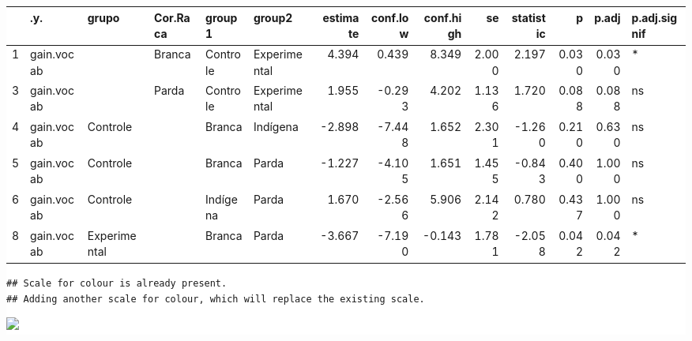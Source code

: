 |     | .y.        | grupo        | Cor.Raca | group1   | group2       | estimate | conf.low | conf.high |    se | statistic |     p | p.adj | p.adj.signif |
|:----|:-----------|:-------------|:---------|:---------|:-------------|---------:|---------:|----------:|------:|----------:|------:|------:|:-------------|
| 1   | gain.vocab |              | Branca   | Controle | Experimental |    4.394 |    0.439 |     8.349 | 2.000 |     2.197 | 0.030 | 0.030 | \*           |
| 3   | gain.vocab |              | Parda    | Controle | Experimental |    1.955 |   -0.293 |     4.202 | 1.136 |     1.720 | 0.088 | 0.088 | ns           |
| 4   | gain.vocab | Controle     |          | Branca   | Indígena     |   -2.898 |   -7.448 |     1.652 | 2.301 |    -1.260 | 0.210 | 0.630 | ns           |
| 5   | gain.vocab | Controle     |          | Branca   | Parda        |   -1.227 |   -4.105 |     1.651 | 1.455 |    -0.843 | 0.400 | 1.000 | ns           |
| 6   | gain.vocab | Controle     |          | Indígena | Parda        |    1.670 |   -2.566 |     5.906 | 2.142 |     0.780 | 0.437 | 1.000 | ns           |
| 8   | gain.vocab | Experimental |          | Branca   | Parda        |   -3.667 |   -7.190 |    -0.143 | 1.781 |    -2.058 | 0.042 | 0.042 | \*           |

    ## Scale for colour is already present.
    ## Adding another scale for colour, which will replace the existing scale.

![](C:/Users/geise/OneDrive/Workspace/WordGen-Stari-2/results/wordgen-gain.vocab-Serie-7-ano-gain_files/figure-gfm/unnamed-chunk-47-1.png)
